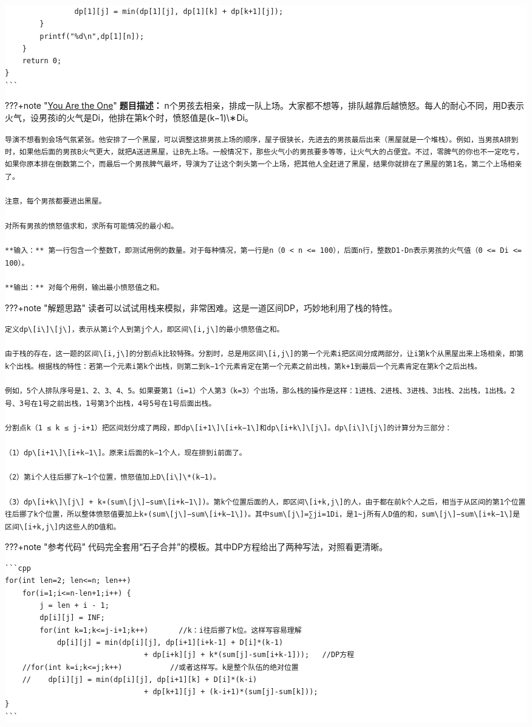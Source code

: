                    dp[1][j] = min(dp[1][j], dp[1][k] + dp[k+1][j]);
            }
            printf("%d\n",dp[1][n]);
        }
        return 0;
    }
    ```

???+note "[You Are the One](http://acm.hdu.edu.cn/showproblem.php?pid=4283)"
    **题目描述：** n个男孩去相亲，排成一队上场。大家都不想等，排队越靠后越愤怒。每人的耐心不同，用D表示火气，设男孩i的火气是Di，他排在第k个时，愤怒值是(k−1)\∗Di。
    
    导演不想看到会场气氛紧张。他安排了一个黑屋，可以调整这排男孩上场的顺序，屋子很狭长，先进去的男孩最后出来（黑屋就是一个堆栈）。例如，当男孩A排到时，如果他后面的男孩B火气更大，就把A送进黑屋，让B先上场。一般情况下，那些火气小的男孩要多等等，让火气大的占便宜。不过，零脾气的你也不一定吃亏，如果你原本排在倒数第二个，而最后一个男孩脾气最坏，导演为了让这个刺头第一个上场，把其他人全赶进了黑屋，结果你就排在了黑屋的第1名，第二个上场相亲了。
    
    注意，每个男孩都要进出黑屋。
    
    对所有男孩的愤怒值求和，求所有可能情况的最小和。
    
    **输入：** 第一行包含一个整数T，即测试用例的数量。对于每种情况，第一行是n（0 < n <= 100），后面n行，整数D1-Dn表示男孩的火气值（0 <= Di <= 100）。
    
    **输出：** 对每个用例，输出最小愤怒值之和。

???+note "解题思路"
    读者可以试试用栈来模拟，非常困难。这是一道区间DP，巧妙地利用了栈的特性。
    
    定义dp\[i\]\[j\]，表示从第i个人到第j个人，即区间\[i,j\]的最小愤怒值之和。
    
    由于栈的存在，这一题的区间\[i,j\]的分割点k比较特殊。分割时，总是用区间\[i,j\]的第一个元素i把区间分成两部分，让i第k个从黑屋出来上场相亲，即第k个出栈。根据栈的特性：若第一个元素i第k个出栈，则第二到k−1个元素肯定在第一个元素之前出栈，第k+1到最后一个元素肯定在第k个之后出栈。
    
    例如，5个人排队序号是1、2、3、4、5。如果要第1（i=1）个人第3（k=3）个出场，那么栈的操作是这样：1进栈、2进栈、3进栈、3出栈、2出栈，1出栈。2号、3号在1号之前出栈，1号第3个出栈，4号5号在1号后面出栈。
    
    分割点k（1 ≤ k ≤ j-i+1）把区间划分成了两段，即dp\[i+1\]\[i+k−1\]和dp\[i+k\]\[j\]。dp\[i\]\[j\]的计算分为三部分：
    
    （1）dp\[i+1\]\[i+k−1\]。原来i后面的k−1个人，现在排到i前面了。
    
    （2）第i个人往后挪了k−1个位置，愤怒值加上D\[i\]\*(k−1)。
    
    （3）dp\[i+k\]\[j\] + k∗(sum\[j\]−sum\[i+k−1\])。第k个位置后面的人，即区间\[i+k,j\]的人，由于都在前k个人之后，相当于从区间的第1个位置往后挪了k个位置，所以整体愤怒值要加上k∗(sum\[j\]−sum\[i+k−1\])。其中sum\[j\]=∑ji=1Di，是1~j所有人D值的和，sum\[j\]−sum\[i+k−1\]是区间\[i+k,j\]内这些人的D值和。

???+note "参考代码"
    代码完全套用“石子合并”的模板。其中DP方程给出了两种写法，对照看更清晰。

    ```cpp
    for(int len=2; len<=n; len++)
        for(i=1;i<=n-len+1;i++) {
            j = len + i - 1;
            dp[i][j] = INF; 
            for(int k=1;k<=j-i+1;k++)       //k：i往后挪了k位。这样写容易理解
                dp[i][j] = min(dp[i][j], dp[i+1][i+k-1] + D[i]*(k-1)
                                    + dp[i+k][j] + k*(sum[j]-sum[i+k-1]));   //DP方程
        //for(int k=i;k<=j;k++)           //或者这样写。k是整个队伍的绝对位置
        //    dp[i][j] = min(dp[i][j], dp[i+1][k] + D[i]*(k-i)
                                    + dp[k+1][j] + (k-i+1)*(sum[j]-sum[k]));
    }
    ```

